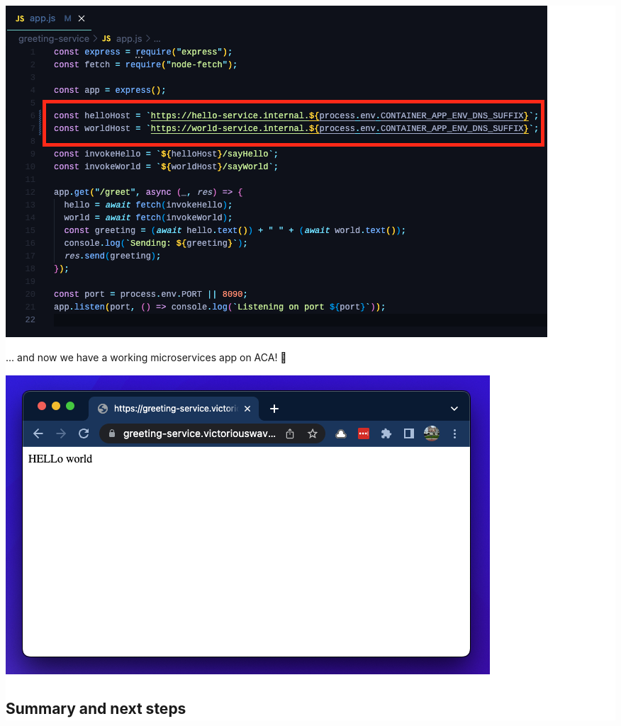 ![Greeting service code](./img/greeting-service-code.png)

... and now we have a working microservices app on ACA! 🎉

![Hello World](./img/aca-microservice.png)

## Summary and next steps
